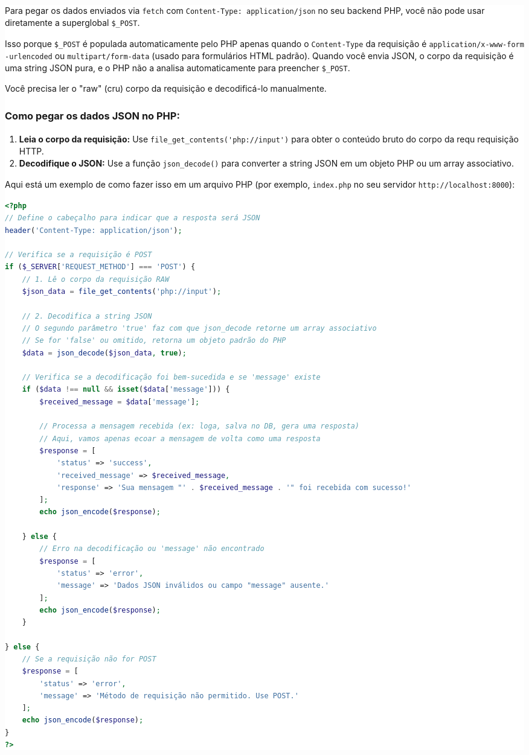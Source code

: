 Para pegar os dados enviados via `fetch` com `Content-Type: application/json` no seu backend PHP, você não pode usar diretamente a superglobal `$_POST`.

Isso porque `$_POST` é populada automaticamente pelo PHP apenas quando o `Content-Type` da requisição é `application/x-www-form-urlencoded` ou `multipart/form-data` (usado para formulários HTML padrão). Quando você envia JSON, o corpo da requisição é uma string JSON pura, e o PHP não a analisa automaticamente para preencher `$_POST`.

Você precisa ler o "raw" (cru) corpo da requisição e decodificá-lo manualmente.

### Como pegar os dados JSON no PHP:

1.  **Leia o corpo da requisição:** Use `file_get_contents('php://input')` para obter o conteúdo bruto do corpo da requ requisição HTTP.
2.  **Decodifique o JSON:** Use a função `json_decode()` para converter a string JSON em um objeto PHP ou um array associativo.

Aqui está um exemplo de como fazer isso em um arquivo PHP (por exemplo, `index.php` no seu servidor `http://localhost:8000`):

```php
<?php
// Define o cabeçalho para indicar que a resposta será JSON
header('Content-Type: application/json');

// Verifica se a requisição é POST
if ($_SERVER['REQUEST_METHOD'] === 'POST') {
    // 1. Lê o corpo da requisição RAW
    $json_data = file_get_contents('php://input');

    // 2. Decodifica a string JSON
    // O segundo parâmetro 'true' faz com que json_decode retorne um array associativo
    // Se for 'false' ou omitido, retorna um objeto padrão do PHP
    $data = json_decode($json_data, true);

    // Verifica se a decodificação foi bem-sucedida e se 'message' existe
    if ($data !== null && isset($data['message'])) {
        $received_message = $data['message'];

        // Processa a mensagem recebida (ex: loga, salva no DB, gera uma resposta)
        // Aqui, vamos apenas ecoar a mensagem de volta como uma resposta
        $response = [
            'status' => 'success',
            'received_message' => $received_message,
            'response' => 'Sua mensagem "' . $received_message . '" foi recebida com sucesso!'
        ];
        echo json_encode($response);

    } else {
        // Erro na decodificação ou 'message' não encontrado
        $response = [
            'status' => 'error',
            'message' => 'Dados JSON inválidos ou campo "message" ausente.'
        ];
        echo json_encode($response);
    }

} else {
    // Se a requisição não for POST
    $response = [
        'status' => 'error',
        'message' => 'Método de requisição não permitido. Use POST.'
    ];
    echo json_encode($response);
}
?>
```